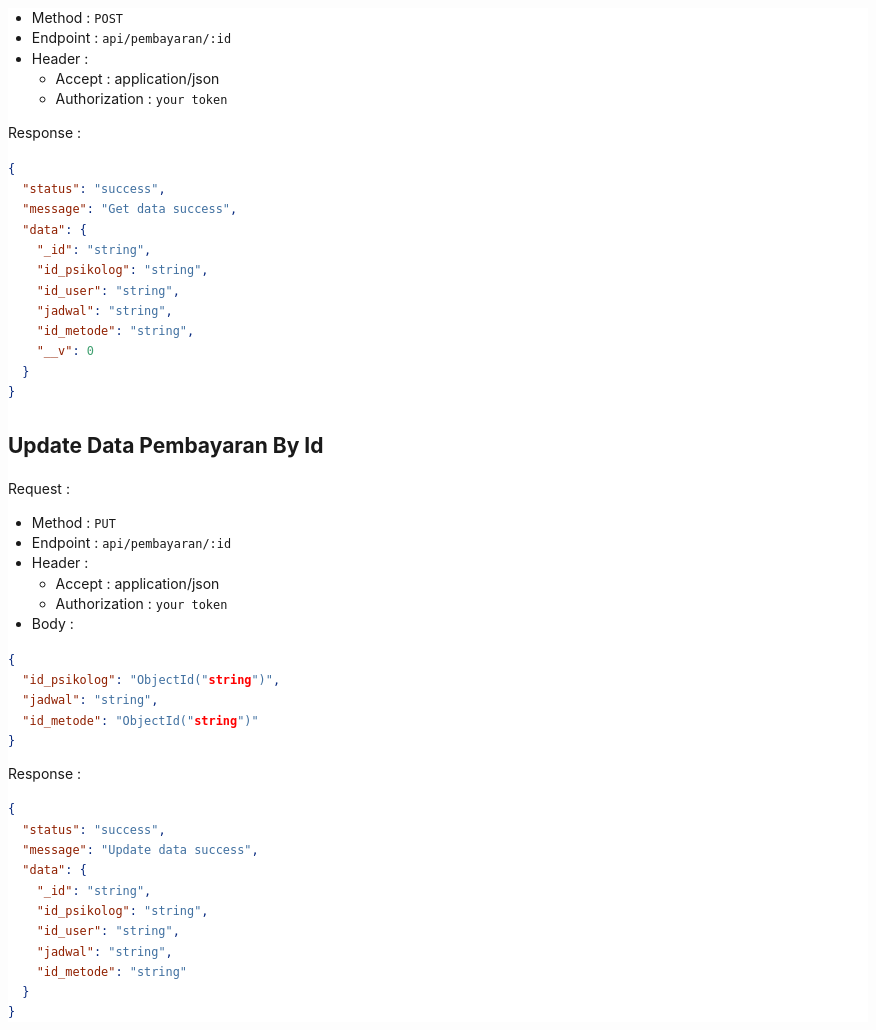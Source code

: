 - Method : `POST`
- Endpoint : `api/pembayaran/:id`
- Header :
  - Accept : application/json
  - Authorization : `your token`

Response :

```json
{
  "status": "success",
  "message": "Get data success",
  "data": {
    "_id": "string",
    "id_psikolog": "string",
    "id_user": "string",
    "jadwal": "string",
    "id_metode": "string",
    "__v": 0
  }
}
```

## Update Data Pembayaran By Id

Request :

- Method : `PUT`
- Endpoint : `api/pembayaran/:id`
- Header :
  - Accept : application/json
  - Authorization : `your token`
- Body :

```json
{
  "id_psikolog": "ObjectId("string")",
  "jadwal": "string",
  "id_metode": "ObjectId("string")"
}
```

Response :

```json
{
  "status": "success",
  "message": "Update data success",
  "data": {
    "_id": "string",
    "id_psikolog": "string",
    "id_user": "string",
    "jadwal": "string",
    "id_metode": "string"
  }
}
```
